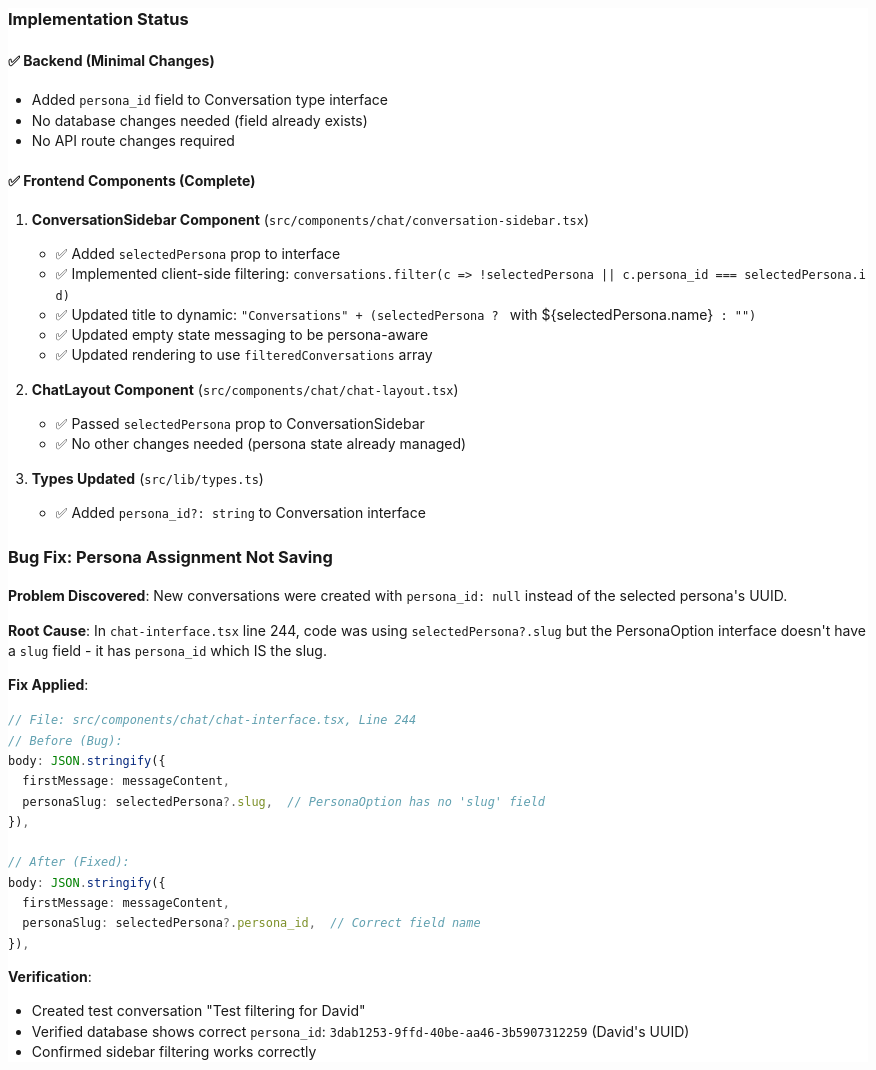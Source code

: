 ### **Implementation Status**

#### ✅ **Backend (Minimal Changes)**
- Added `persona_id` field to Conversation type interface
- No database changes needed (field already exists)
- No API route changes required

#### ✅ **Frontend Components (Complete)**

1. **ConversationSidebar Component** (`src/components/chat/conversation-sidebar.tsx`)
   - ✅ Added `selectedPersona` prop to interface
   - ✅ Implemented client-side filtering: `conversations.filter(c => !selectedPersona || c.persona_id === selectedPersona.id)`
   - ✅ Updated title to dynamic: `"Conversations" + (selectedPersona ? ` with ${selectedPersona.name}` : "")`
   - ✅ Updated empty state messaging to be persona-aware
   - ✅ Updated rendering to use `filteredConversations` array

2. **ChatLayout Component** (`src/components/chat/chat-layout.tsx`)
   - ✅ Passed `selectedPersona` prop to ConversationSidebar
   - ✅ No other changes needed (persona state already managed)

3. **Types Updated** (`src/lib/types.ts`)
   - ✅ Added `persona_id?: string` to Conversation interface

### **Bug Fix: Persona Assignment Not Saving**

**Problem Discovered**: New conversations were created with `persona_id: null` instead of the selected persona's UUID.

**Root Cause**: In `chat-interface.tsx` line 244, code was using `selectedPersona?.slug` but the PersonaOption interface doesn't have a `slug` field - it has `persona_id` which IS the slug.

**Fix Applied**:
```typescript
// File: src/components/chat/chat-interface.tsx, Line 244
// Before (Bug):
body: JSON.stringify({
  firstMessage: messageContent,
  personaSlug: selectedPersona?.slug,  // PersonaOption has no 'slug' field
}),

// After (Fixed):
body: JSON.stringify({
  firstMessage: messageContent,
  personaSlug: selectedPersona?.persona_id,  // Correct field name
}),
```

**Verification**:
- Created test conversation "Test filtering for David"
- Verified database shows correct `persona_id`: `3dab1253-9ffd-40be-aa46-3b5907312259` (David's UUID)
- Confirmed sidebar filtering works correctly
